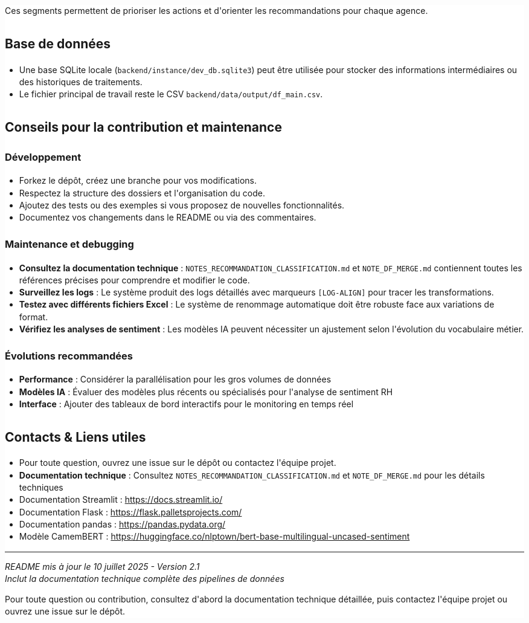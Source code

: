 Ces segments permettent de prioriser les actions et d'orienter les recommandations pour chaque agence.

## Base de données
- Une base SQLite locale (`backend/instance/dev_db.sqlite3`) peut être utilisée pour stocker des informations intermédiaires ou des historiques de traitements.
- Le fichier principal de travail reste le CSV `backend/data/output/df_main.csv`.

## Conseils pour la contribution et maintenance

### Développement
- Forkez le dépôt, créez une branche pour vos modifications.
- Respectez la structure des dossiers et l'organisation du code.
- Ajoutez des tests ou des exemples si vous proposez de nouvelles fonctionnalités.
- Documentez vos changements dans le README ou via des commentaires.

### Maintenance et debugging
- **Consultez la documentation technique** : `NOTES_RECOMMANDATION_CLASSIFICATION.md` et `NOTE_DF_MERGE.md` contiennent toutes les références précises pour comprendre et modifier le code.
- **Surveillez les logs** : Le système produit des logs détaillés avec marqueurs `[LOG-ALIGN]` pour tracer les transformations.
- **Testez avec différents fichiers Excel** : Le système de renommage automatique doit être robuste face aux variations de format.
- **Vérifiez les analyses de sentiment** : Les modèles IA peuvent nécessiter un ajustement selon l'évolution du vocabulaire métier.

### Évolutions recommandées
- **Performance** : Considérer la parallélisation pour les gros volumes de données
- **Modèles IA** : Évaluer des modèles plus récents ou spécialisés pour l'analyse de sentiment RH
- **Interface** : Ajouter des tableaux de bord interactifs pour le monitoring en temps réel

## Contacts & Liens utiles
- Pour toute question, ouvrez une issue sur le dépôt ou contactez l'équipe projet.
- **Documentation technique** : Consultez `NOTES_RECOMMANDATION_CLASSIFICATION.md` et `NOTE_DF_MERGE.md` pour les détails techniques
- Documentation Streamlit : https://docs.streamlit.io/
- Documentation Flask : https://flask.palletsprojects.com/
- Documentation pandas : https://pandas.pydata.org/
- Modèle CamemBERT : https://huggingface.co/nlptown/bert-base-multilingual-uncased-sentiment

---

*README mis à jour le 10 juillet 2025 - Version 2.1*  
*Inclut la documentation technique complète des pipelines de données*

Pour toute question ou contribution, consultez d'abord la documentation technique détaillée, puis contactez l'équipe projet ou ouvrez une issue sur le dépôt. 